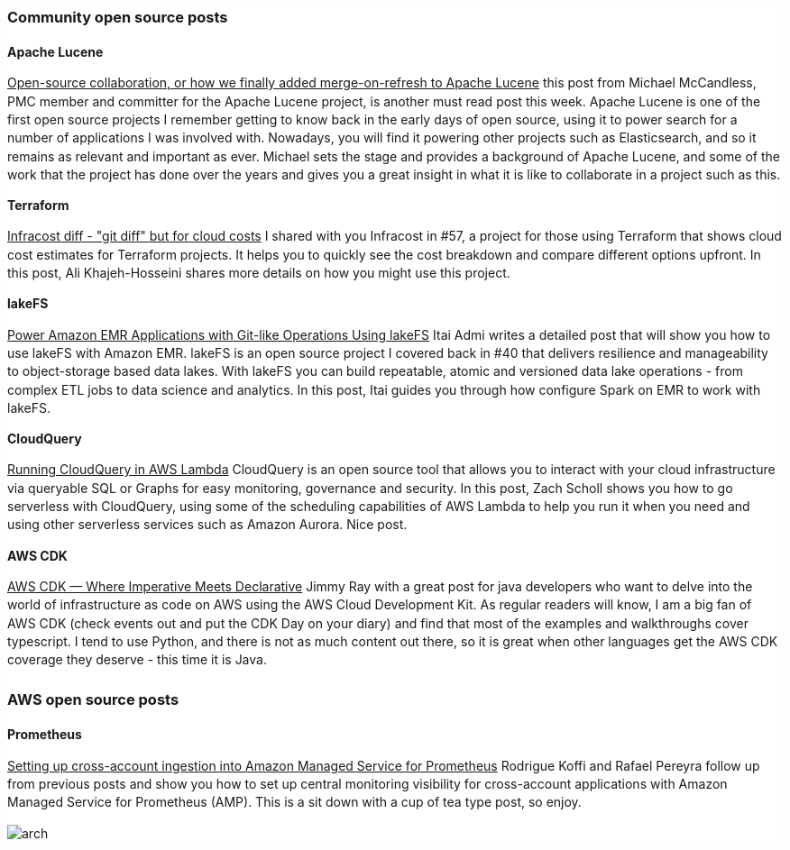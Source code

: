 ### Community open source posts

**Apache Lucene**

[Open-source collaboration, or how we finally added merge-on-refresh to Apache Lucene](https://aws-oss.beachgeek.co.uk/bu) this post from Michael McCandless, PMC member and committer for the Apache Lucene project, is another must read post this week. Apache Lucene is one of the first open source projects I remember getting to know back in the early days of open source, using it to power search for a number of applications I was involved with. Nowadays, you will find it powering other projects such as Elasticsearch, and so it remains as relevant and important as ever. Michael sets the stage and provides a background of Apache Lucene, and some of the work that the project has done over the years and gives you a great insight in what it is like to collaborate in a project such as this.

**Terraform**

[Infracost diff - "git diff" but for cloud costs](https://aws-oss.beachgeek.co.uk/bj) I shared with you Infracost in #57, a project for those using Terraform that shows cloud cost estimates for Terraform projects. It helps you to quickly see the cost breakdown and compare different options upfront. In this post, Ali Khajeh-Hosseini shares more details on how you might use this project.

**lakeFS**

[Power Amazon EMR Applications with Git-like Operations Using lakeFS](https://aws-oss.beachgeek.co.uk/bk) Itai Admi writes a detailed post that will show you how to use lakeFS with Amazon EMR. lakeFS is an open source project I covered back in #40 that delivers resilience and manageability to object-storage based data lakes. With lakeFS you can build repeatable, atomic and versioned data lake operations - from complex ETL jobs to data science and analytics. In this post, Itai guides you through how configure Spark on EMR to work with lakeFS.

**CloudQuery**

[Running CloudQuery in AWS Lambda](https://aws-oss.beachgeek.co.uk/bl) CloudQuery is an open source tool that allows you to interact with your cloud infrastructure via queryable SQL or Graphs for easy monitoring, governance and security. In this post, Zach Scholl shows you how to go serverless with CloudQuery, using some of the scheduling capabilities of AWS Lambda to help you run it when you need and using other serverless services such as Amazon Aurora. Nice post.

**AWS CDK**

[AWS CDK — Where Imperative Meets Declarative](https://aws-oss.beachgeek.co.uk/bt) Jimmy Ray with a great post for java developers who want to delve into the world of infrastructure as code on AWS using the AWS Cloud Development Kit. As regular readers will know, I am a big fan of AWS CDK (check events out and put the CDK Day on your diary) and find that most of the examples and walkthroughs cover typescript. I tend to use Python, and there is not as much content out there, so it is great when other languages get the AWS CDK coverage they deserve - this time it is Java. 

### AWS open source posts

**Prometheus**

[Setting up cross-account ingestion into Amazon Managed Service for Prometheus](https://aws-oss.beachgeek.co.uk/b2) Rodrigue Koffi and Rafael Pereyra follow up from previous posts and show you how to set up central monitoring visibility for cross-account applications with Amazon Managed Service for Prometheus (AMP). This is a sit down with a cup of tea type post, so enjoy.

![arch](https://d2908q01vomqb2.cloudfront.net/ca3512f4dfa95a03169c5a670a4c91a19b3077b4/2021/03/08/koffir_Cross-Account-Prometheus_f1.jpg)
